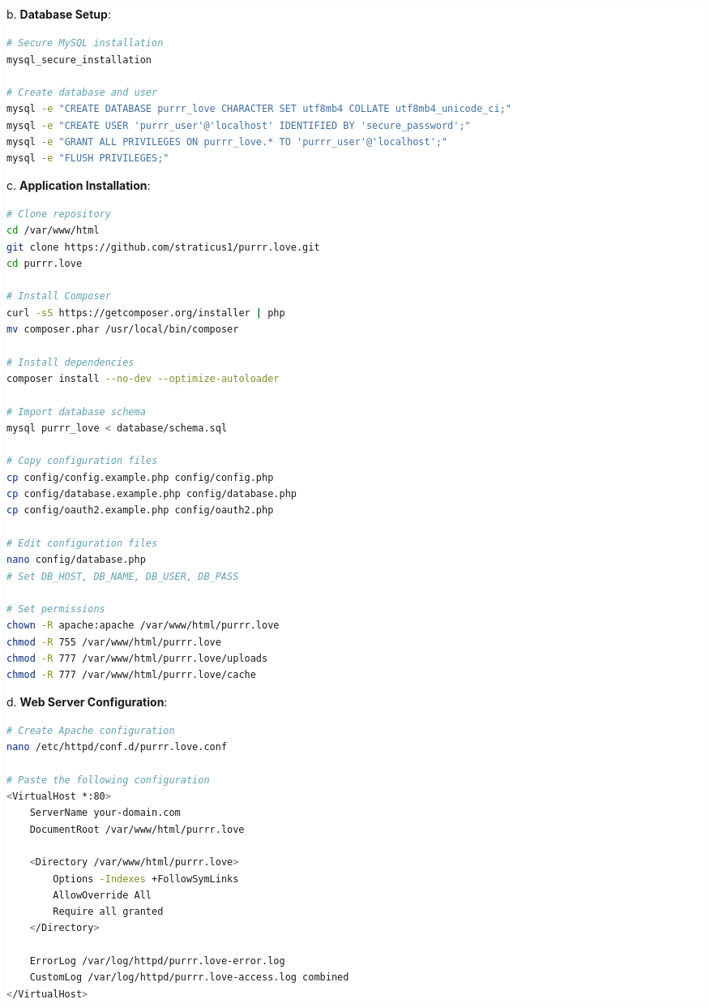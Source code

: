    b. **Database Setup**:
   ```bash
   # Secure MySQL installation
   mysql_secure_installation

   # Create database and user
   mysql -e "CREATE DATABASE purrr_love CHARACTER SET utf8mb4 COLLATE utf8mb4_unicode_ci;"
   mysql -e "CREATE USER 'purrr_user'@'localhost' IDENTIFIED BY 'secure_password';"
   mysql -e "GRANT ALL PRIVILEGES ON purrr_love.* TO 'purrr_user'@'localhost';"
   mysql -e "FLUSH PRIVILEGES;"
   ```

   c. **Application Installation**:
   ```bash
   # Clone repository
   cd /var/www/html
   git clone https://github.com/straticus1/purrr.love.git
   cd purrr.love

   # Install Composer
   curl -sS https://getcomposer.org/installer | php
   mv composer.phar /usr/local/bin/composer
   
   # Install dependencies
   composer install --no-dev --optimize-autoloader

   # Import database schema
   mysql purrr_love < database/schema.sql

   # Copy configuration files
   cp config/config.example.php config/config.php
   cp config/database.example.php config/database.php
   cp config/oauth2.example.php config/oauth2.php

   # Edit configuration files
   nano config/database.php
   # Set DB_HOST, DB_NAME, DB_USER, DB_PASS

   # Set permissions
   chown -R apache:apache /var/www/html/purrr.love
   chmod -R 755 /var/www/html/purrr.love
   chmod -R 777 /var/www/html/purrr.love/uploads
   chmod -R 777 /var/www/html/purrr.love/cache
   ```

   d. **Web Server Configuration**:
   ```bash
   # Create Apache configuration
   nano /etc/httpd/conf.d/purrr.love.conf

   # Paste the following configuration
   <VirtualHost *:80>
       ServerName your-domain.com
       DocumentRoot /var/www/html/purrr.love

       <Directory /var/www/html/purrr.love>
           Options -Indexes +FollowSymLinks
           AllowOverride All
           Require all granted
       </Directory>

       ErrorLog /var/log/httpd/purrr.love-error.log
       CustomLog /var/log/httpd/purrr.love-access.log combined
   </VirtualHost>

   ```